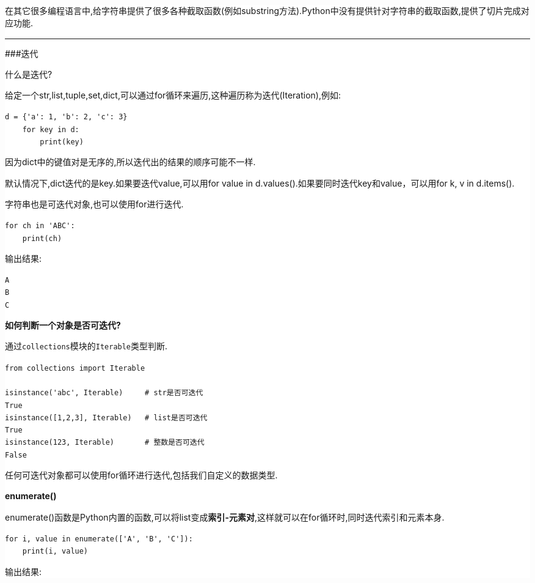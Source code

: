 在其它很多编程语言中,给字符串提供了很多各种截取函数(例如substring方法).Python中没有提供针对字符串的截取函数,提供了切片完成对应功能.

---

###迭代

什么是迭代?

给定一个str,list,tuple,set,dict,可以通过for循环来遍历,这种遍历称为迭代(Iteration),例如:

```
d = {'a': 1, 'b': 2, 'c': 3}
	for key in d:
		print(key)

```
因为dict中的键值对是无序的,所以迭代出的结果的顺序可能不一样.

默认情况下,dict迭代的是key.如果要迭代value,可以用for value in d.values().如果要同时迭代key和value，可以用for k, v in d.items().

字符串也是可迭代对象,也可以使用for进行迭代.

```
for ch in 'ABC':
	print(ch)

```
输出结果:

```
A
B
C

```

**如何判断一个对象是否可迭代?**

通过`collections`模块的`Iterable`类型判断.

```
from collections import Iterable

isinstance('abc', Iterable) 	# str是否可迭代
True
isinstance([1,2,3], Iterable) 	# list是否可迭代
True
isinstance(123, Iterable) 		# 整数是否可迭代
False

```

任何可迭代对象都可以使用for循环进行迭代,包括我们自定义的数据类型.

**enumerate()**

enumerate()函数是Python内置的函数,可以将list变成**索引-元素对**,这样就可以在for循环时,同时迭代索引和元素本身.

```
for i, value in enumerate(['A', 'B', 'C']):
	print(i, value)

```
输出结果:
